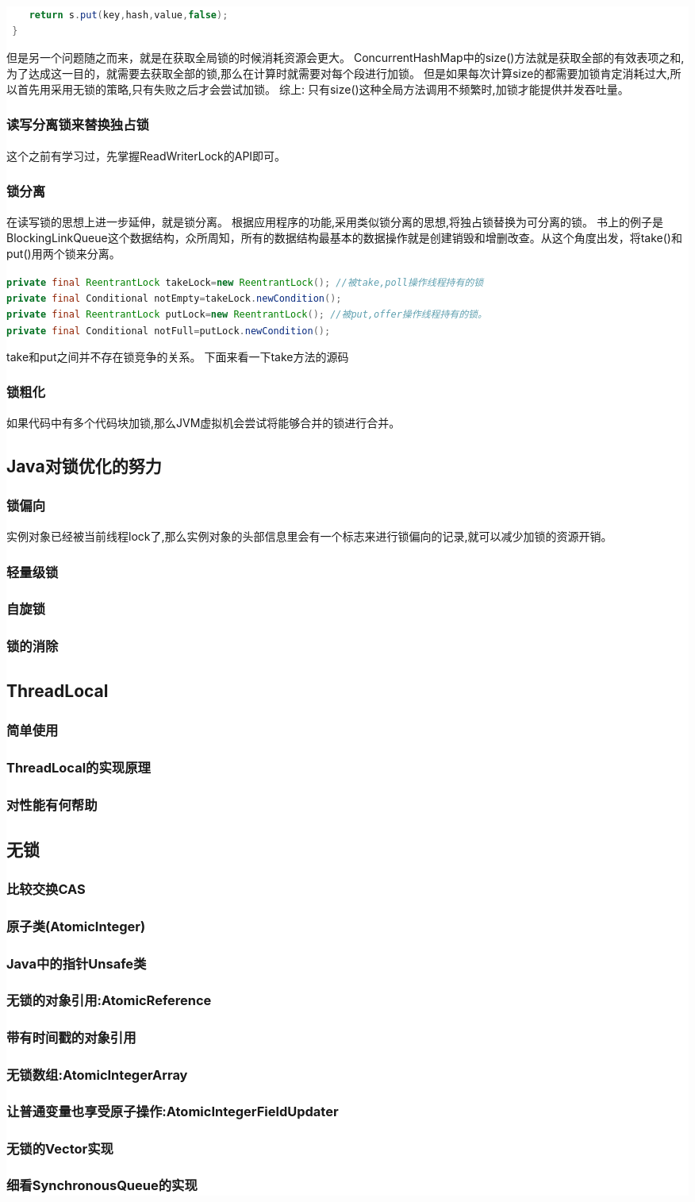 ```java
    return s.put(key,hash,value,false);
 }
```
但是另一个问题随之而来，就是在获取全局锁的时候消耗资源会更大。
ConcurrentHashMap中的size()方法就是获取全部的有效表项之和,为了达成这一目的，就需要去获取全部的锁,那么在计算时就需要对每个段进行加锁。
但是如果每次计算size的都需要加锁肯定消耗过大,所以首先用采用无锁的策略,只有失败之后才会尝试加锁。
综上:
只有size()这种全局方法调用不频繁时,加锁才能提供并发吞吐量。
### 读写分离锁来替换独占锁
这个之前有学习过，先掌握ReadWriterLock的API即可。
### 锁分离
在读写锁的思想上进一步延伸，就是锁分离。
根据应用程序的功能,采用类似锁分离的思想,将独占锁替换为可分离的锁。
书上的例子是BlockingLinkQueue这个数据结构，众所周知，所有的数据结构最基本的数据操作就是创建销毁和增删改查。从这个角度出发，将take()和put()用两个锁来分离。
```java
private final ReentrantLock takeLock=new ReentrantLock(); //被take,poll操作线程持有的锁
private final Conditional notEmpty=takeLock.newCondition();
private final ReentrantLock putLock=new ReentrantLock(); //被put,offer操作线程持有的锁。
private final Conditional notFull=putLock.newCondition();
```
take和put之间并不存在锁竞争的关系。
下面来看一下take方法的源码
```java
```
### 锁粗化
如果代码中有多个代码块加锁,那么JVM虚拟机会尝试将能够合并的锁进行合并。
## Java对锁优化的努力
### 锁偏向
实例对象已经被当前线程lock了,那么实例对象的头部信息里会有一个标志来进行锁偏向的记录,就可以减少加锁的资源开销。
### 轻量级锁
### 自旋锁
### 锁的消除
## ThreadLocal
### 简单使用
### ThreadLocal的实现原理
### 对性能有何帮助
## 无锁
### 比较交换CAS
### 原子类(AtomicInteger)
### Java中的指针Unsafe类
### 无锁的对象引用:AtomicReference
### 带有时间戳的对象引用
### 无锁数组:AtomicIntegerArray
### 让普通变量也享受原子操作:AtomicIntegerFieldUpdater
### 无锁的Vector实现
### 细看SynchronousQueue的实现
